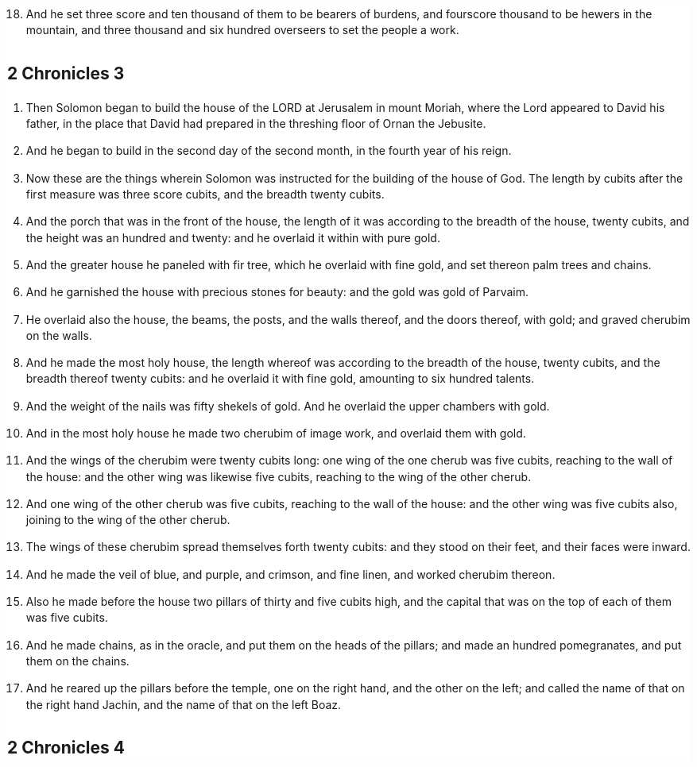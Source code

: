 18. And he set three score and ten thousand of them to be bearers of burdens, and fourscore thousand to be hewers in the mountain, and three thousand and six hundred overseers to set the people a work.

## 2 Chronicles 3

1. Then Solomon began to build the house of the LORD at Jerusalem in mount Moriah, where the Lord appeared to David his father, in the place that David had prepared in the threshing floor of Ornan the Jebusite.

2. And he began to build in the second day of the second month, in the fourth year of his reign.

3. Now these are the things wherein Solomon was instructed for the building of the house of God. The length by cubits after the first measure was three score cubits, and the breadth twenty cubits.

4. And the porch that was in the front of the house, the length of it was according to the breadth of the house, twenty cubits, and the height was an hundred and twenty: and he overlaid it within with pure gold.

5. And the greater house he paneled with fir tree, which he overlaid with fine gold, and set thereon palm trees and chains.

6. And he garnished the house with precious stones for beauty: and the gold was gold of Parvaim.

7. He overlaid also the house, the beams, the posts, and the walls thereof, and the doors thereof, with gold; and graved cherubim on the walls.

8. And he made the most holy house, the length whereof was according to the breadth of the house, twenty cubits, and the breadth thereof twenty cubits: and he overlaid it with fine gold, amounting to six hundred talents.

9. And the weight of the nails was fifty shekels of gold. And he overlaid the upper chambers with gold.

10. And in the most holy house he made two cherubim of image work, and overlaid them with gold.

11. And the wings of the cherubim were twenty cubits long: one wing of the one cherub was five cubits, reaching to the wall of the house: and the other wing was likewise five cubits, reaching to the wing of the other cherub.

12. And one wing of the other cherub was five cubits, reaching to the wall of the house: and the other wing was five cubits also, joining to the wing of the other cherub.

13. The wings of these cherubim spread themselves forth twenty cubits: and they stood on their feet, and their faces were inward.

14. And he made the veil of blue, and purple, and crimson, and fine linen, and worked cherubim thereon.

15. Also he made before the house two pillars of thirty and five cubits high, and the capital that was on the top of each of them was five cubits.

16. And he made chains, as in the oracle, and put them on the heads of the pillars; and made an hundred pomegranates, and put them on the chains.

17. And he reared up the pillars before the temple, one on the right hand, and the other on the left; and called the name of that on the right hand Jachin, and the name of that on the left Boaz.

## 2 Chronicles 4

